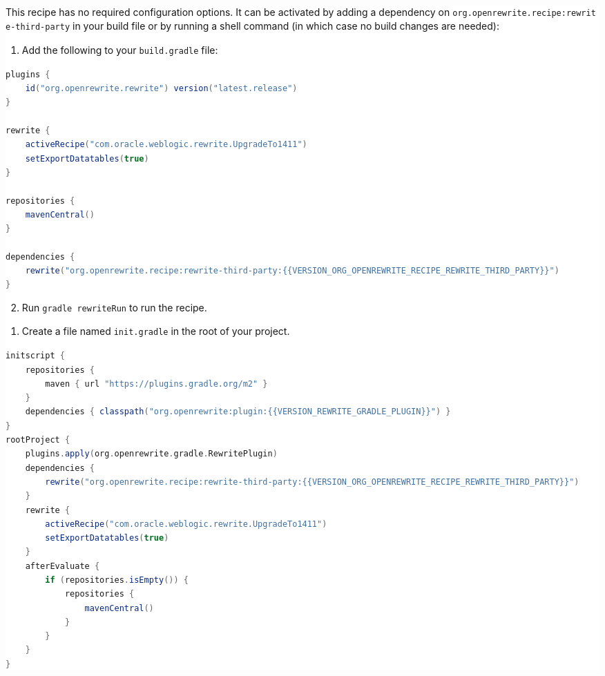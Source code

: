 This recipe has no required configuration options. It can be activated by adding a dependency on `org.openrewrite.recipe:rewrite-third-party` in your build file or by running a shell command (in which case no build changes are needed):
<Tabs groupId="projectType">
<TabItem value="gradle" label="Gradle">

1. Add the following to your `build.gradle` file:

```groovy title="build.gradle"
plugins {
    id("org.openrewrite.rewrite") version("latest.release")
}

rewrite {
    activeRecipe("com.oracle.weblogic.rewrite.UpgradeTo1411")
    setExportDatatables(true)
}

repositories {
    mavenCentral()
}

dependencies {
    rewrite("org.openrewrite.recipe:rewrite-third-party:{{VERSION_ORG_OPENREWRITE_RECIPE_REWRITE_THIRD_PARTY}}")
}
```

2. Run `gradle rewriteRun` to run the recipe.
</TabItem>

<TabItem value="gradle-init-script" label="Gradle init script">

1. Create a file named `init.gradle` in the root of your project.

```groovy title="init.gradle"
initscript {
    repositories {
        maven { url "https://plugins.gradle.org/m2" }
    }
    dependencies { classpath("org.openrewrite:plugin:{{VERSION_REWRITE_GRADLE_PLUGIN}}") }
}
rootProject {
    plugins.apply(org.openrewrite.gradle.RewritePlugin)
    dependencies {
        rewrite("org.openrewrite.recipe:rewrite-third-party:{{VERSION_ORG_OPENREWRITE_RECIPE_REWRITE_THIRD_PARTY}}")
    }
    rewrite {
        activeRecipe("com.oracle.weblogic.rewrite.UpgradeTo1411")
        setExportDatatables(true)
    }
    afterEvaluate {
        if (repositories.isEmpty()) {
            repositories {
                mavenCentral()
            }
        }
    }
}
```
